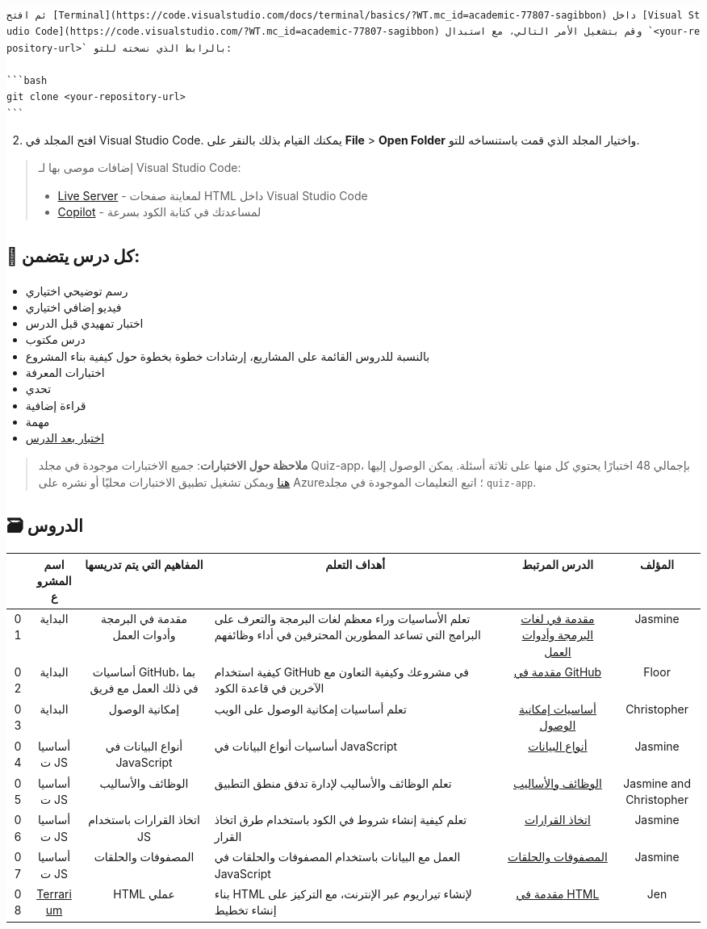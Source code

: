     ثم افتح [Terminal](https://code.visualstudio.com/docs/terminal/basics/?WT.mc_id=academic-77807-sagibbon) داخل [Visual Studio Code](https://code.visualstudio.com/?WT.mc_id=academic-77807-sagibbon) وقم بتشغيل الأمر التالي، مع استبدال `<your-repository-url>` بالرابط الذي نسخته للتو:  

    ```bash 
    git clone <your-repository-url>
    ```
  
2. افتح المجلد في Visual Studio Code. يمكنك القيام بذلك بالنقر على **File** > **Open Folder** واختيار المجلد الذي قمت باستنساخه للتو.  

> إضافات موصى بها لـ Visual Studio Code:  
>  
> * [Live Server](https://marketplace.visualstudio.com/items?itemName=ritwickdey.LiveServer&WT.mc_id=academic-77807-sagibbon) - لمعاينة صفحات HTML داخل Visual Studio Code  
> * [Copilot](https://marketplace.visualstudio.com/items?itemName=GitHub.copilot&WT.mc_id=academic-77807-sagibbon) - لمساعدتك في كتابة الكود بسرعة  

## 📂 كل درس يتضمن:  

- رسم توضيحي اختياري  
- فيديو إضافي اختياري  
- اختبار تمهيدي قبل الدرس  
- درس مكتوب  
- بالنسبة للدروس القائمة على المشاريع، إرشادات خطوة بخطوة حول كيفية بناء المشروع  
- اختبارات المعرفة  
- تحدي  
- قراءة إضافية  
- مهمة  
- [اختبار بعد الدرس](https://ff-quizzes.netlify.app/web/)  
> **ملاحظة حول الاختبارات**: جميع الاختبارات موجودة في مجلد Quiz-app، بإجمالي 48 اختبارًا يحتوي كل منها على ثلاثة أسئلة. يمكن الوصول إليها [هنا](https://ff-quizzes.netlify.app/web/) ويمكن تشغيل تطبيق الاختبارات محليًا أو نشره على Azure؛ اتبع التعليمات الموجودة في مجلد `quiz-app`.

## 🗃️ الدروس

|     |                       اسم المشروع                       |                            المفاهيم التي يتم تدريسها                             | أهداف التعلم                                                                                                                 |                                                         الدرس المرتبط                                                          |         المؤلف          |
| :-: | :------------------------------------------------------: | :--------------------------------------------------------------------: | ----------------------------------------------------------------------------------------------------------------------------------- | :----------------------------------------------------------------------------------------------------------------------------: | :---------------------: |
| 01  |                     البداية                      |           مقدمة في البرمجة وأدوات العمل           | تعلم الأساسيات وراء معظم لغات البرمجة والتعرف على البرامج التي تساعد المطورين المحترفين في أداء وظائفهم | [مقدمة في لغات البرمجة وأدوات العمل](./1-getting-started-lessons/1-intro-to-programming-languages/README.md) |         Jasmine         |
| 02  |                     البداية                      |             أساسيات GitHub، بما في ذلك العمل مع فريق             | كيفية استخدام GitHub في مشروعك وكيفية التعاون مع الآخرين في قاعدة الكود                                                    |                            [مقدمة في GitHub](./1-getting-started-lessons/2-github-basics/README.md)                             |          Floor          |
| 03  |                     البداية                      |                             إمكانية الوصول                              | تعلم أساسيات إمكانية الوصول على الويب                                                                                               |                       [أساسيات إمكانية الوصول](./1-getting-started-lessons/3-accessibility/README.md)                       |       Christopher       |
| 04  |                        أساسيات JS                         |                         أنواع البيانات في JavaScript                          | أساسيات أنواع البيانات في JavaScript                                                                                                 |                                       [أنواع البيانات](./2-js-basics/1-data-types/README.md)                                        |         Jasmine         |
| 05  |                        أساسيات JS                         |                         الوظائف والأساليب                          | تعلم الوظائف والأساليب لإدارة تدفق منطق التطبيق                                                             |                              [الوظائف والأساليب](./2-js-basics/2-functions-methods/README.md)                               | Jasmine and Christopher |
| 06  |                        أساسيات JS                         |                        اتخاذ القرارات باستخدام JS                        | تعلم كيفية إنشاء شروط في الكود باستخدام طرق اتخاذ القرار                                                           |                                 [اتخاذ القرارات](./2-js-basics/3-making-decisions/README.md)                                  |         Jasmine         |
| 07  |                        أساسيات JS                         |                            المصفوفات والحلقات                            | العمل مع البيانات باستخدام المصفوفات والحلقات في JavaScript                                                                                 |                                   [المصفوفات والحلقات](./2-js-basics/4-arrays-loops/README.md)                                    |         Jasmine         |
| 08  |       [Terrarium](./3-terrarium/solution/README.md)       |                            HTML عملي                            | بناء HTML لإنشاء تيراريوم عبر الإنترنت، مع التركيز على إنشاء تخطيط                                                         |                                 [مقدمة في HTML](./3-terrarium/1-intro-to-html/README.md)                                 |           Jen           |